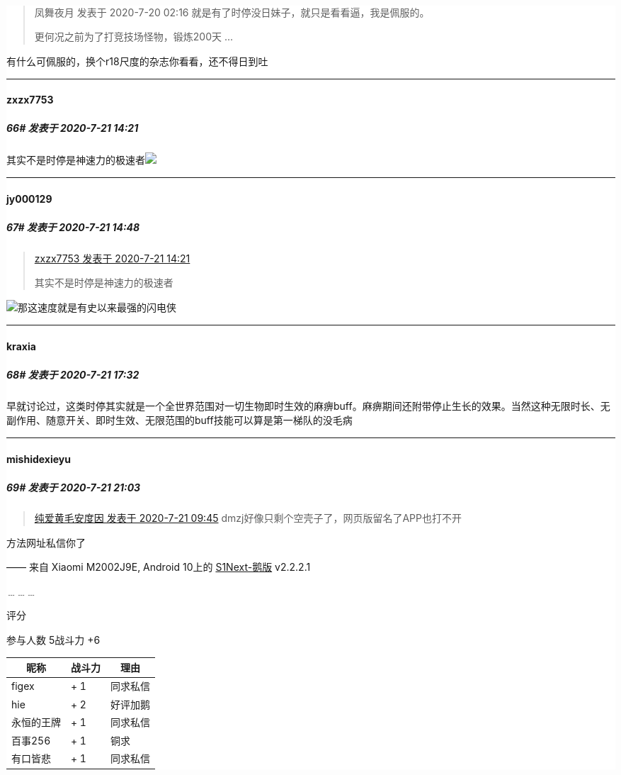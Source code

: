 <blockquote>凤舞夜月 发表于 2020-7-20 02:16
就是有了时停没日妹子，就只是看看逼，我是佩服的。

更何况之前为了打竞技场怪物，锻炼200天 ...</blockquote>
有什么可佩服的，换个r18尺度的杂志你看看，还不得日到吐

*****

####  zxzx7753  
##### 66#       发表于 2020-7-21 14:21

其实不是时停是神速力的极速者<img src="https://static.saraba1st.com/image/smiley/face2017/067.png" referrerpolicy="no-referrer">

*****

####  jy000129  
##### 67#       发表于 2020-7-21 14:48

<blockquote><a href="httphttps://bbs.saraba1st.com/2b/forum.php?mod=redirect&amp;goto=findpost&amp;pid=48174426&amp;ptid=1947783" target="_blank">zxzx7753 发表于 2020-7-21 14:21</a>

其实不是时停是神速力的极速者</blockquote>
<img src="https://static.saraba1st.com/image/smiley/face2017/037.png" referrerpolicy="no-referrer">那这速度就是有史以来最强的闪电侠

*****

####  kraxia  
##### 68#       发表于 2020-7-21 17:32

早就讨论过，这类时停其实就是一个全世界范围对一切生物即时生效的麻痹buff。麻痹期间还附带停止生长的效果。当然这种无限时长、无副作用、随意开关、即时生效、无限范围的buff技能可以算是第一梯队的没毛病

*****

####  mishidexieyu  
##### 69#       发表于 2020-7-21 21:03

<blockquote><a href="httphttps://bbs.saraba1st.com/2b/forum.php?mod=redirect&amp;goto=findpost&amp;pid=48171407&amp;ptid=1947783" target="_blank">纯爱黄毛安度因 发表于 2020-7-21 09:45</a>
dmzj好像只剩个空壳子了，网页版留名了APP也打不开</blockquote>
方法网址私信你了

—— 来自 Xiaomi M2002J9E, Android 10上的 [S1Next-鹅版](https://github.com/ykrank/S1-Next/releases) v2.2.2.1

﹍﹍﹍

评分

 参与人数 5战斗力 +6

|昵称|战斗力|理由|
|----|---|---|
| figex| + 1|同求私信|
| hie| + 2|好评加鹅|
| 永恒的王牌| + 1|同求私信|
| 百事256| + 1|铜求|
| 有口皆悲| + 1|同求私信|
